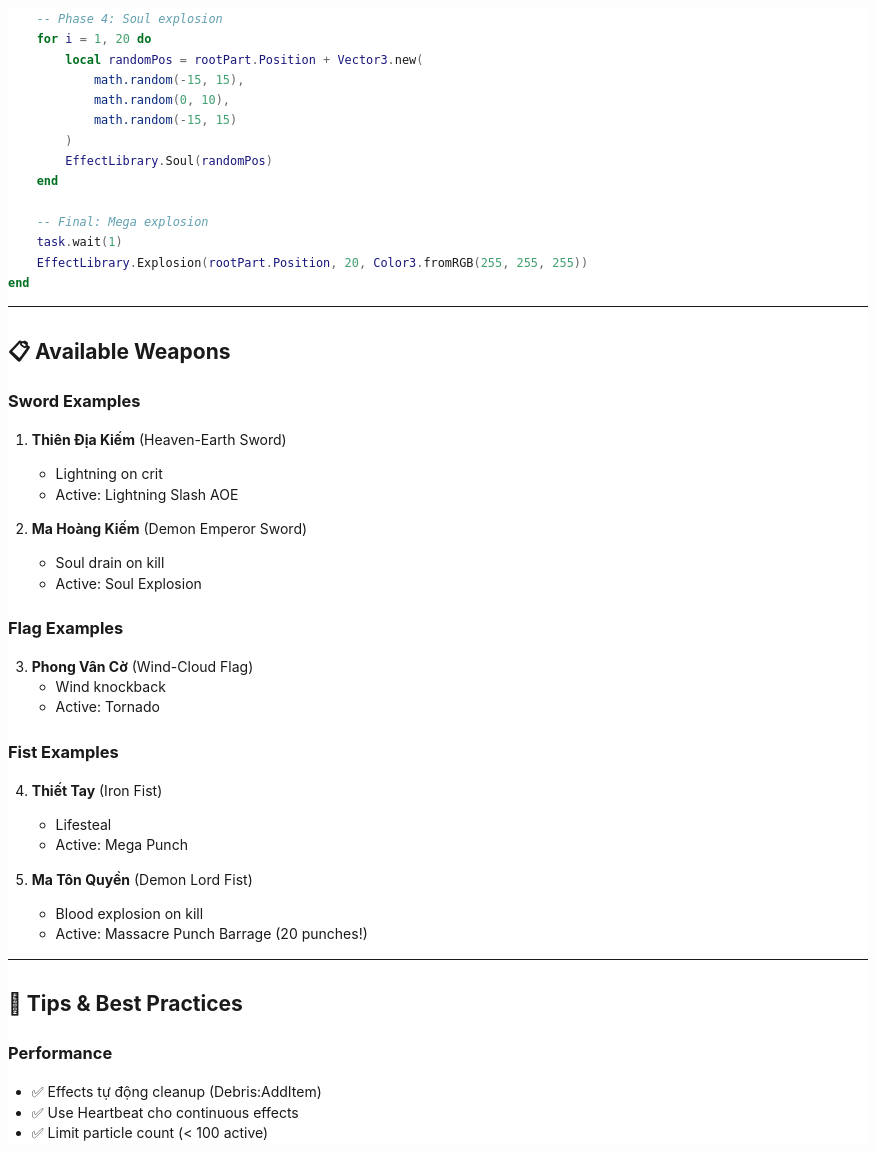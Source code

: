 ```lua
    -- Phase 4: Soul explosion
    for i = 1, 20 do
        local randomPos = rootPart.Position + Vector3.new(
            math.random(-15, 15),
            math.random(0, 10),
            math.random(-15, 15)
        )
        EffectLibrary.Soul(randomPos)
    end

    -- Final: Mega explosion
    task.wait(1)
    EffectLibrary.Explosion(rootPart.Position, 20, Color3.fromRGB(255, 255, 255))
end
```

---

## 📋 Available Weapons

### Sword Examples
1. **Thiên Địa Kiếm** (Heaven-Earth Sword)
   - Lightning on crit
   - Active: Lightning Slash AOE

2. **Ma Hoàng Kiếm** (Demon Emperor Sword)
   - Soul drain on kill
   - Active: Soul Explosion

### Flag Examples
3. **Phong Vân Cờ** (Wind-Cloud Flag)
   - Wind knockback
   - Active: Tornado

### Fist Examples
4. **Thiết Tay** (Iron Fist)
   - Lifesteal
   - Active: Mega Punch

5. **Ma Tôn Quyền** (Demon Lord Fist)
   - Blood explosion on kill
   - Active: Massacre Punch Barrage (20 punches!)

---

## 🎯 Tips & Best Practices

### Performance
- ✅ Effects tự động cleanup (Debris:AddItem)
- ✅ Use Heartbeat cho continuous effects
- ✅ Limit particle count (< 100 active)

